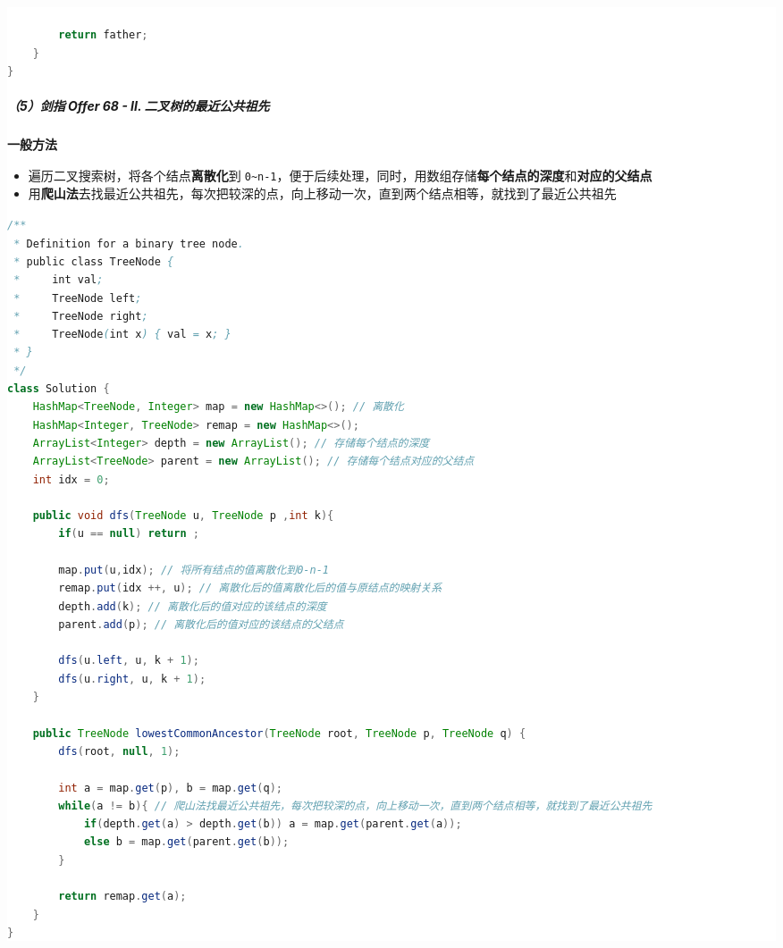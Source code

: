 ```java

        return father;
    }
}
```

##### （5）剑指 Offer 68 - II. 二叉树的最近公共祖先

**一般方法**

- 遍历二叉搜索树，将各个结点**离散化**到 `0~n-1`，便于后续处理，同时，用数组存储**每个结点的深度**和**对应的父结点**
- 用**爬山法**去找最近公共祖先，每次把较深的点，向上移动一次，直到两个结点相等，就找到了最近公共祖先

```java
/**
 * Definition for a binary tree node.
 * public class TreeNode {
 *     int val;
 *     TreeNode left;
 *     TreeNode right;
 *     TreeNode(int x) { val = x; }
 * }
 */
class Solution {
    HashMap<TreeNode, Integer> map = new HashMap<>(); // 离散化
    HashMap<Integer, TreeNode> remap = new HashMap<>(); 
    ArrayList<Integer> depth = new ArrayList(); // 存储每个结点的深度
    ArrayList<TreeNode> parent = new ArrayList(); // 存储每个结点对应的父结点
    int idx = 0;

    public void dfs(TreeNode u, TreeNode p ,int k){
        if(u == null) return ;

        map.put(u,idx); // 将所有结点的值离散化到0-n-1
        remap.put(idx ++, u); // 离散化后的值离散化后的值与原结点的映射关系
        depth.add(k); // 离散化后的值对应的该结点的深度
        parent.add(p); // 离散化后的值对应的该结点的父结点

        dfs(u.left, u, k + 1);
        dfs(u.right, u, k + 1);
    }

    public TreeNode lowestCommonAncestor(TreeNode root, TreeNode p, TreeNode q) {
        dfs(root, null, 1);

        int a = map.get(p), b = map.get(q);
        while(a != b){ // 爬山法找最近公共祖先，每次把较深的点，向上移动一次，直到两个结点相等，就找到了最近公共祖先
            if(depth.get(a) > depth.get(b)) a = map.get(parent.get(a));
            else b = map.get(parent.get(b));
        }

        return remap.get(a);
    }
}
```
